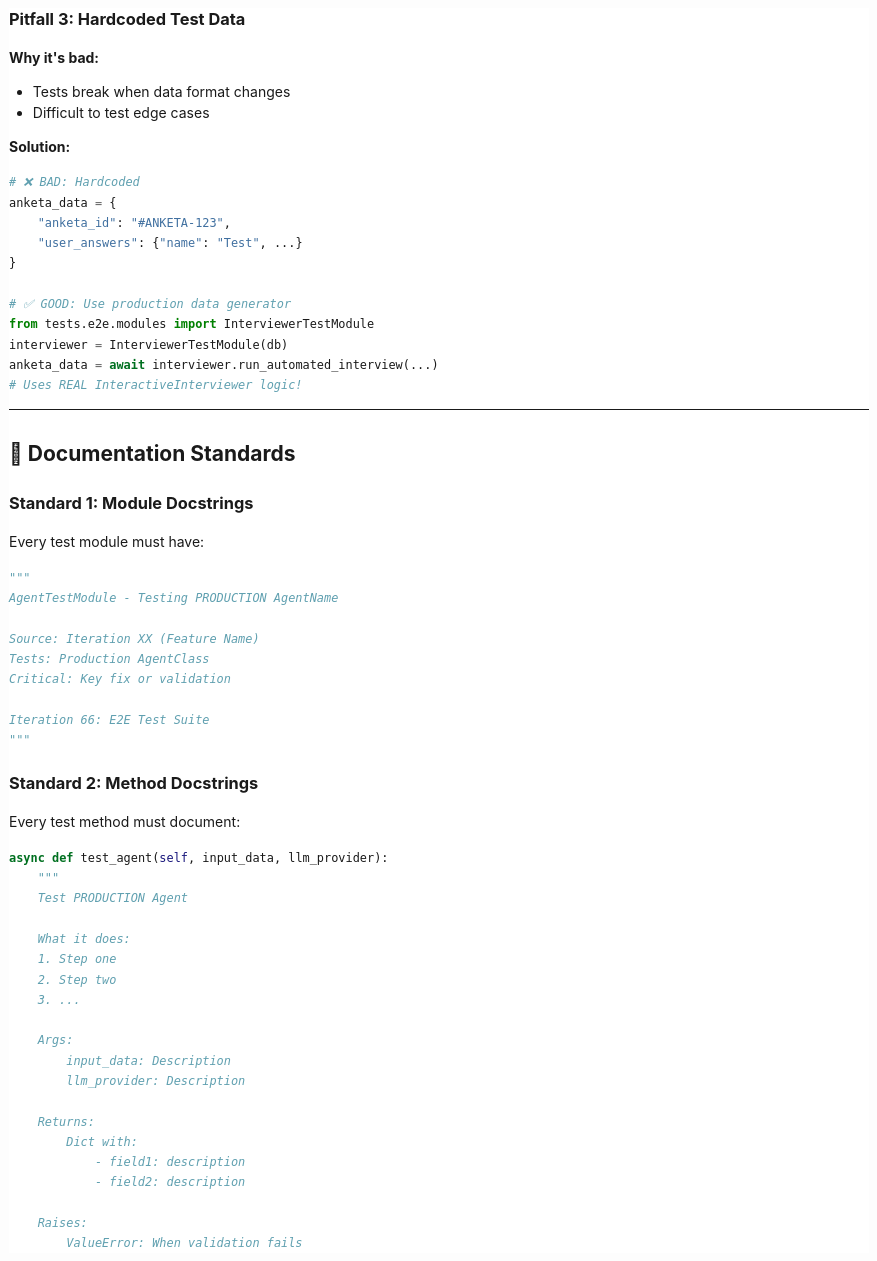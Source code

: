 
### Pitfall 3: Hardcoded Test Data

**Why it's bad:**
- Tests break when data format changes
- Difficult to test edge cases

**Solution:**
```python
# ❌ BAD: Hardcoded
anketa_data = {
    "anketa_id": "#ANKETA-123",
    "user_answers": {"name": "Test", ...}
}

# ✅ GOOD: Use production data generator
from tests.e2e.modules import InterviewerTestModule
interviewer = InterviewerTestModule(db)
anketa_data = await interviewer.run_automated_interview(...)
# Uses REAL InteractiveInterviewer logic!
```

---

## 📝 Documentation Standards

### Standard 1: Module Docstrings

Every test module must have:
```python
"""
AgentTestModule - Testing PRODUCTION AgentName

Source: Iteration XX (Feature Name)
Tests: Production AgentClass
Critical: Key fix or validation

Iteration 66: E2E Test Suite
"""
```

### Standard 2: Method Docstrings

Every test method must document:
```python
async def test_agent(self, input_data, llm_provider):
    """
    Test PRODUCTION Agent

    What it does:
    1. Step one
    2. Step two
    3. ...

    Args:
        input_data: Description
        llm_provider: Description

    Returns:
        Dict with:
            - field1: description
            - field2: description

    Raises:
        ValueError: When validation fails
```
